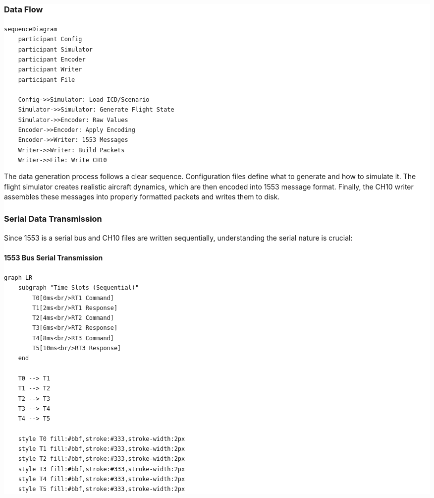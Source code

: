 ### Data Flow

```mermaid
sequenceDiagram
    participant Config
    participant Simulator
    participant Encoder
    participant Writer
    participant File
    
    Config->>Simulator: Load ICD/Scenario
    Simulator->>Simulator: Generate Flight State
    Simulator->>Encoder: Raw Values
    Encoder->>Encoder: Apply Encoding
    Encoder->>Writer: 1553 Messages
    Writer->>Writer: Build Packets
    Writer->>File: Write CH10
```

The data generation process follows a clear sequence. Configuration files define what to generate and how to simulate it. The flight simulator creates realistic aircraft dynamics, which are then encoded into 1553 message format. Finally, the CH10 writer assembles these messages into properly formatted packets and writes them to disk.

### Serial Data Transmission

Since 1553 is a serial bus and CH10 files are written sequentially, understanding the serial nature is crucial:

#### 1553 Bus Serial Transmission

```mermaid
graph LR
    subgraph "Time Slots (Sequential)"
        T0[0ms<br/>RT1 Command]
        T1[2ms<br/>RT1 Response]
        T2[4ms<br/>RT2 Command]
        T3[6ms<br/>RT2 Response]
        T4[8ms<br/>RT3 Command]
        T5[10ms<br/>RT3 Response]
    end
    
    T0 --> T1
    T1 --> T2
    T2 --> T3
    T3 --> T4
    T4 --> T5
    
    style T0 fill:#bbf,stroke:#333,stroke-width:2px
    style T1 fill:#bbf,stroke:#333,stroke-width:2px
    style T2 fill:#bbf,stroke:#333,stroke-width:2px
    style T3 fill:#bbf,stroke:#333,stroke-width:2px
    style T4 fill:#bbf,stroke:#333,stroke-width:2px
    style T5 fill:#bbf,stroke:#333,stroke-width:2px
```
